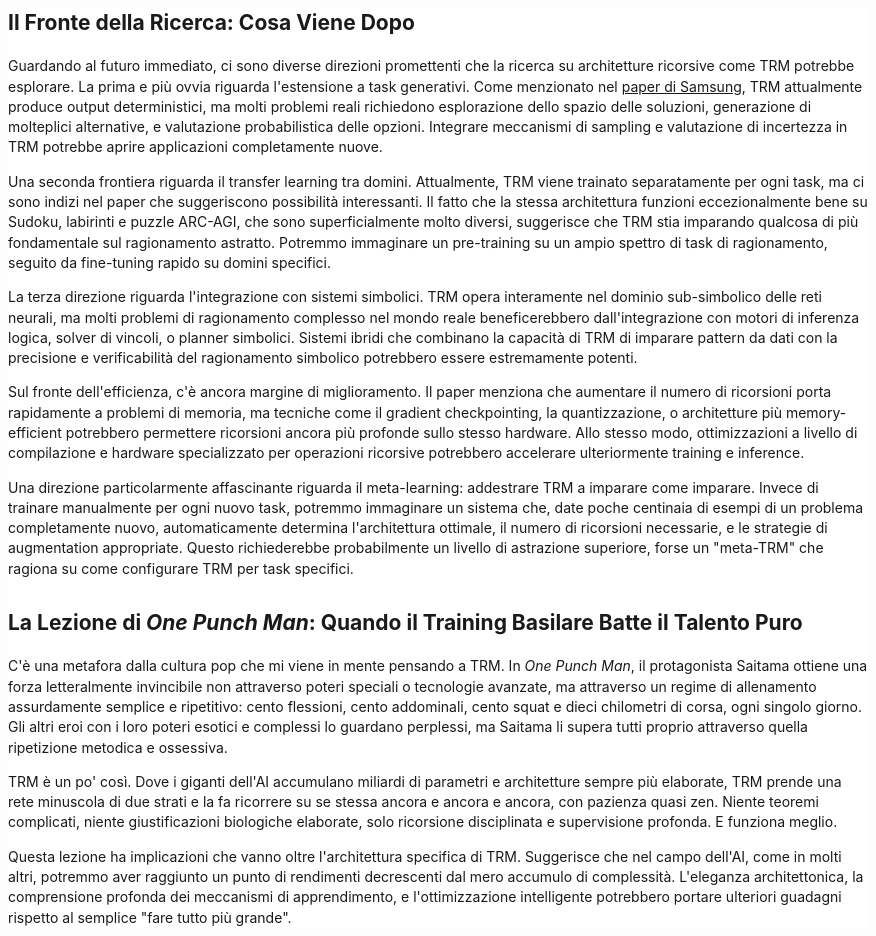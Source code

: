 ## Il Fronte della Ricerca: Cosa Viene Dopo

Guardando al futuro immediato, ci sono diverse direzioni promettenti che la ricerca su architetture ricorsive come TRM potrebbe esplorare. La prima e più ovvia riguarda l'estensione a task generativi. Come menzionato nel [paper di Samsung](https://arxiv.org/html/2510.04871v1), TRM attualmente produce output deterministici, ma molti problemi reali richiedono esplorazione dello spazio delle soluzioni, generazione di molteplici alternative, e valutazione probabilistica delle opzioni. Integrare meccanismi di sampling e valutazione di incertezza in TRM potrebbe aprire applicazioni completamente nuove.

Una seconda frontiera riguarda il transfer learning tra domini. Attualmente, TRM viene trainato separatamente per ogni task, ma ci sono indizi nel paper che suggeriscono possibilità interessanti. Il fatto che la stessa architettura funzioni eccezionalmente bene su Sudoku, labirinti e puzzle ARC-AGI, che sono superficialmente molto diversi, suggerisce che TRM stia imparando qualcosa di più fondamentale sul ragionamento astratto. Potremmo immaginare un pre-training su un ampio spettro di task di ragionamento, seguito da fine-tuning rapido su domini specifici.

La terza direzione riguarda l'integrazione con sistemi simbolici. TRM opera interamente nel dominio sub-simbolico delle reti neurali, ma molti problemi di ragionamento complesso nel mondo reale beneficerebbero dall'integrazione con motori di inferenza logica, solver di vincoli, o planner simbolici. Sistemi ibridi che combinano la capacità di TRM di imparare pattern da dati con la precisione e verificabilità del ragionamento simbolico potrebbero essere estremamente potenti.

Sul fronte dell'efficienza, c'è ancora margine di miglioramento. Il paper menziona che aumentare il numero di ricorsioni porta rapidamente a problemi di memoria, ma tecniche come il gradient checkpointing, la quantizzazione, o architetture più memory-efficient potrebbero permettere ricorsioni ancora più profonde sullo stesso hardware. Allo stesso modo, ottimizzazioni a livello di compilazione e hardware specializzato per operazioni ricorsive potrebbero accelerare ulteriormente training e inference.

Una direzione particolarmente affascinante riguarda il meta-learning: addestrare TRM a imparare come imparare. Invece di trainare manualmente per ogni nuovo task, potremmo immaginare un sistema che, date poche centinaia di esempi di un problema completamente nuovo, automaticamente determina l'architettura ottimale, il numero di ricorsioni necessarie, e le strategie di augmentation appropriate. Questo richiederebbe probabilmente un livello di astrazione superiore, forse un "meta-TRM" che ragiona su come configurare TRM per task specifici.

## La Lezione di *One Punch Man*: Quando il Training Basilare Batte il Talento Puro

C'è una metafora dalla cultura pop che mi viene in mente pensando a TRM. In *One Punch Man*, il protagonista Saitama ottiene una forza letteralmente invincibile non attraverso poteri speciali o tecnologie avanzate, ma attraverso un regime di allenamento assurdamente semplice e ripetitivo: cento flessioni, cento addominali, cento squat e dieci chilometri di corsa, ogni singolo giorno. Gli altri eroi con i loro poteri esotici e complessi lo guardano perplessi, ma Saitama li supera tutti proprio attraverso quella ripetizione metodica e ossessiva.

TRM è un po' così. Dove i giganti dell'AI accumulano miliardi di parametri e architetture sempre più elaborate, TRM prende una rete minuscola di due strati e la fa ricorrere su se stessa ancora e ancora e ancora, con pazienza quasi zen. Niente teoremi complicati, niente giustificazioni biologiche elaborate, solo ricorsione disciplinata e supervisione profonda. E funziona meglio.

Questa lezione ha implicazioni che vanno oltre l'architettura specifica di TRM. Suggerisce che nel campo dell'AI, come in molti altri, potremmo aver raggiunto un punto di rendimenti decrescenti dal mero accumulo di complessità. L'eleganza architettonica, la comprensione profonda dei meccanismi di apprendimento, e l'ottimizzazione intelligente potrebbero portare ulteriori guadagni rispetto al semplice "fare tutto più grande".
